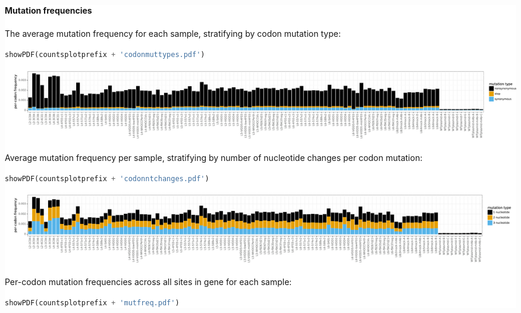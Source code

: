 
#### Mutation frequencies
The average mutation frequency for each sample, stratifying by codon mutation type:


```python
showPDF(countsplotprefix + 'codonmuttypes.pdf')
```


![png](analysis_notebook_files/analysis_notebook_42_0.png)


Average mutation frequency per sample, stratifying by number of nucleotide changes per codon mutation:


```python
showPDF(countsplotprefix + 'codonntchanges.pdf')
```


![png](analysis_notebook_files/analysis_notebook_44_0.png)


Per-codon mutation frequencies across all sites in gene for each sample:


```python
showPDF(countsplotprefix + 'mutfreq.pdf')
```

